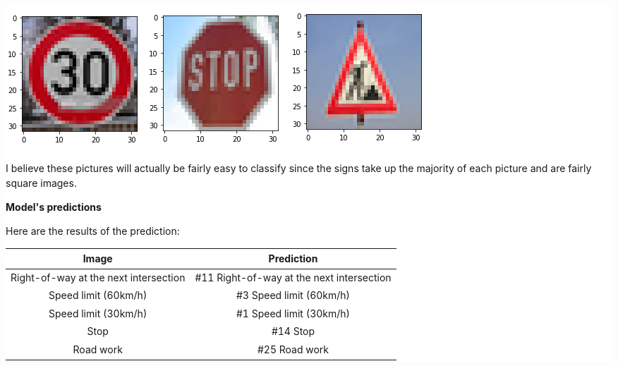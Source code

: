 ![alt text](https://github.com/tlapinsk/CarND-Traffic-Sign-Classifier-Project/blob/master/writeup_images/web3.png "Web Pic #3")
![alt text](https://github.com/tlapinsk/CarND-Traffic-Sign-Classifier-Project/blob/master/writeup_images/web4.png "Web Pic #4") 
![alt text](https://github.com/tlapinsk/CarND-Traffic-Sign-Classifier-Project/blob/master/writeup_images/web5.png "Web Pic #5")

I believe these pictures will actually be fairly easy to classify since the signs take up the majority of each picture and are fairly square images.

**Model's predictions**

Here are the results of the prediction:

| Image			        |     Prediction	        					| 
|:---------------------:|:---------------------------------------------:| 
| Right-of-way at the next intersection      		| #11 Right-of-way at the next intersection  									| 
| Speed limit (60km/h)     			| #3 Speed limit (60km/h)										|
| Speed limit (30km/h)					| #1 Speed limit (30km/h)										|
| Stop	      		| #14 Stop				 				|
| Road work		| #25 Road work     							|
